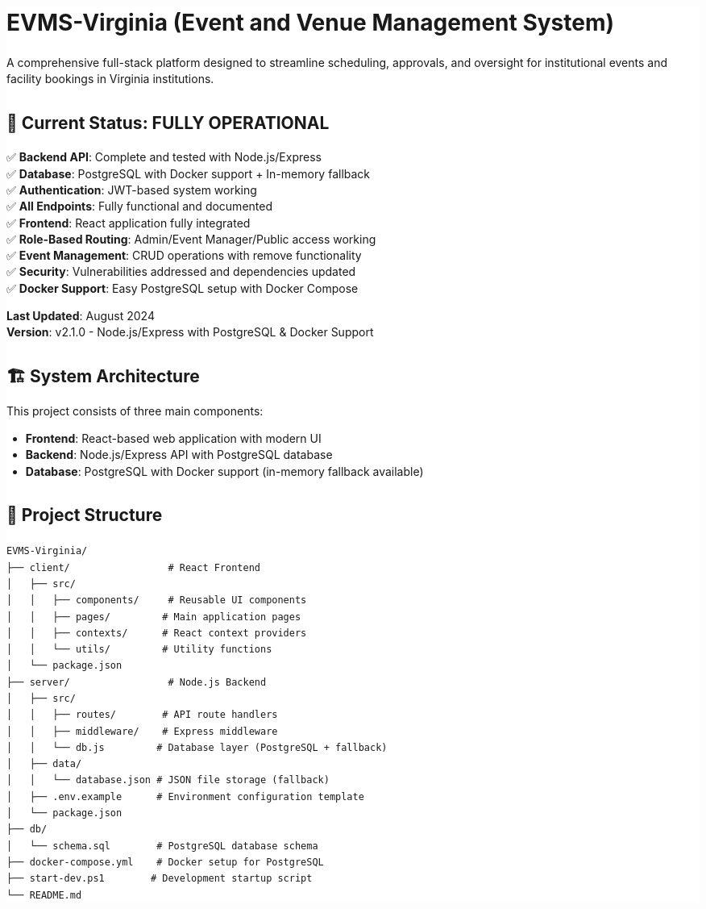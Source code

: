 # EVMS-Virginia (Event and Venue Management System)

A comprehensive full-stack platform designed to streamline scheduling, approvals, and oversight for institutional events and facility bookings in Virginia institutions.

## 🚀 **Current Status: FULLY OPERATIONAL**

✅ **Backend API**: Complete and tested with Node.js/Express  
✅ **Database**: PostgreSQL with Docker support + In-memory fallback  
✅ **Authentication**: JWT-based system working  
✅ **All Endpoints**: Fully functional and documented  
✅ **Frontend**: React application fully integrated  
✅ **Role-Based Routing**: Admin/Event Manager/Public access working  
✅ **Event Management**: CRUD operations with remove functionality  
✅ **Security**: Vulnerabilities addressed and dependencies updated  
✅ **Docker Support**: Easy PostgreSQL setup with Docker Compose

**Last Updated**: August 2024  
**Version**: v2.1.0 - Node.js/Express with PostgreSQL & Docker Support

## 🏗️ System Architecture

This project consists of three main components:

- **Frontend**: React-based web application with modern UI
- **Backend**: Node.js/Express API with PostgreSQL database
- **Database**: PostgreSQL with Docker support (in-memory fallback available)

## 📁 Project Structure

```
EVMS-Virginia/
├── client/                 # React Frontend
│   ├── src/
│   │   ├── components/     # Reusable UI components
│   │   ├── pages/         # Main application pages
│   │   ├── contexts/      # React context providers
│   │   └── utils/         # Utility functions
│   └── package.json
├── server/                 # Node.js Backend
│   ├── src/
│   │   ├── routes/        # API route handlers
│   │   ├── middleware/    # Express middleware
│   │   └── db.js         # Database layer (PostgreSQL + fallback)
│   ├── data/
│   │   └── database.json # JSON file storage (fallback)
│   ├── .env.example      # Environment configuration template
│   └── package.json
├── db/
│   └── schema.sql        # PostgreSQL database schema
├── docker-compose.yml    # Docker setup for PostgreSQL
├── start-dev.ps1        # Development startup script
└── README.md
```
